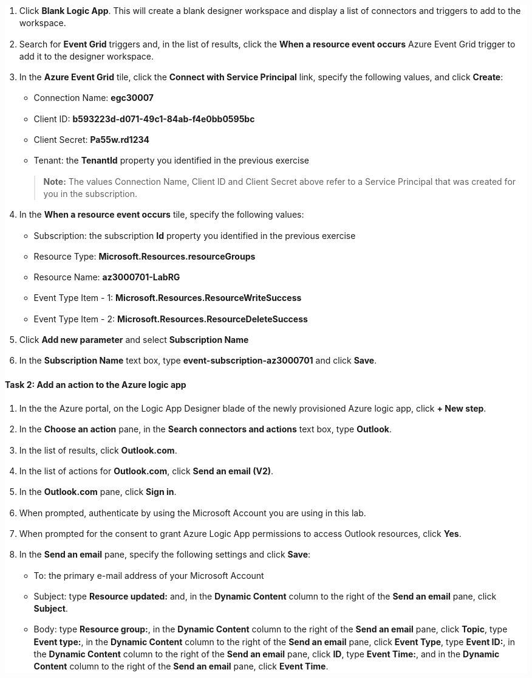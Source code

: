 1. Click **Blank Logic App**. This will create a blank designer workspace and display a list of connectors and triggers to add to the workspace.

1. Search for **Event Grid** triggers and, in the list of results, click the **When a resource event occurs** Azure Event Grid trigger to add it to the designer workspace.

1. In the **Azure Event Grid** tile, click the **Connect with Service Principal** link, specify the following values, and click **Create**:

    - Connection Name: **egc30007**

    - Client ID: **b593223d-d071-49c1-84ab-f4e0bb0595bc**
    
    - Client Secret: **Pa55w.rd1234**

    - Tenant: the **TenantId** property you identified in the previous exercise
    
    >**Note:** The values Connection Name, Client ID and Client Secret above refer to a Service Principal that was created for you in the subscription.

1. In the **When a resource event occurs** tile, specify the following values:

    - Subscription: the subscription **Id** property you identified in the previous exercise

    - Resource Type: **Microsoft.Resources.resourceGroups**

    - Resource Name: **az3000701-LabRG**

    - Event Type Item - 1: **Microsoft.Resources.ResourceWriteSuccess**

    - Event Type Item - 2: **Microsoft.Resources.ResourceDeleteSuccess**
        
1. Click **Add new parameter** and select **Subscription Name**

1. In the **Subscription Name** text box, type **event-subscription-az3000701** and click **Save**.

#### Task 2: Add an action to the Azure logic app

1. In the the Azure portal, on the Logic App Designer blade of the newly provisioned Azure logic app, click **+ New step**. 

1. In the **Choose an action** pane, in the **Search connectors and actions** text box, type **Outlook**.

1. In the list of results, click **Outlook.com**. 

1. In the list of actions for **Outlook.com**, click **Send an email (V2)**.

1. In the **Outlook.com** pane, click **Sign in**. 

1. When prompted, authenticate by using the Microsoft Account you are using in this lab. 

1. When prompted for the consent to grant Azure Logic App permissions to access Outlook resources, click **Yes**.

1. In the **Send an email** pane, specify the following settings and click **Save**:

    - To:  the primary e-mail address of your Microsoft Account

    - Subject: type **Resource updated:** and, in the **Dynamic Content** column to the right of the **Send an email** pane, click **Subject**.

    - Body: type **Resource group:**, in the **Dynamic Content** column to the right of the **Send an email** pane, click **Topic**, type **Event type:**, in the **Dynamic Content** column to the right of the **Send an email** pane, click **Event Type**, type **Event ID:**, in the **Dynamic Content** column to the right of the **Send an email** pane, click **ID**, type **Event Time:**, and in the **Dynamic Content** column to the right of the **Send an email** pane, click **Event Time**.
